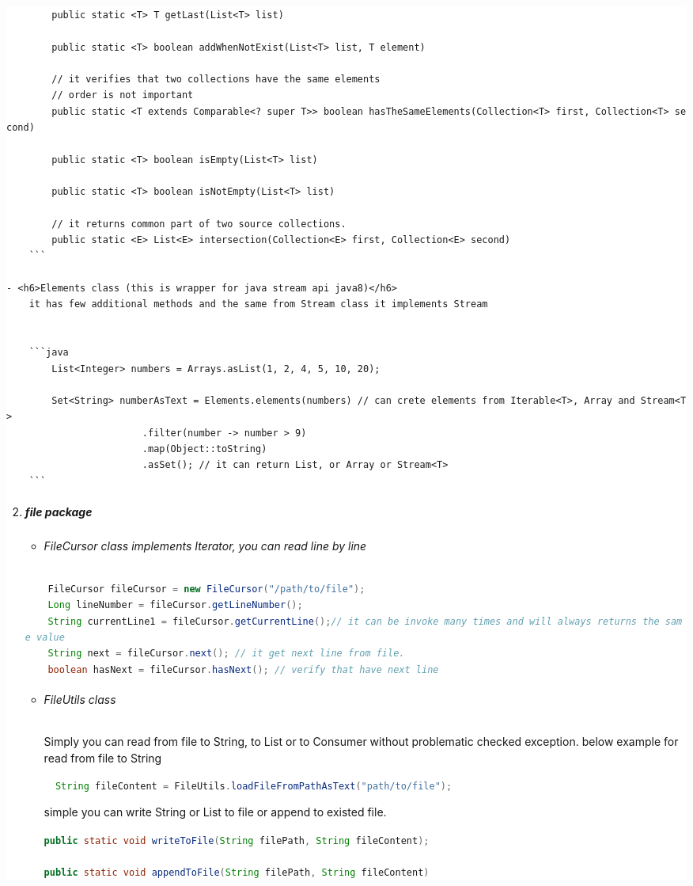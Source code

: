             public static <T> T getLast(List<T> list)
            
            public static <T> boolean addWhenNotExist(List<T> list, T element)
            
            // it verifies that two collections have the same elements
            // order is not important
            public static <T extends Comparable<? super T>> boolean hasTheSameElements(Collection<T> first, Collection<T> second)
            
            public static <T> boolean isEmpty(List<T> list)
            
            public static <T> boolean isNotEmpty(List<T> list)
            
            // it returns common part of two source collections. 
            public static <E> List<E> intersection(Collection<E> first, Collection<E> second)
        ```
    
    - <h6>Elements class (this is wrapper for java stream api java8)</h6>
        it has few additional methods and the same from Stream class it implements Stream    


        ```java
            List<Integer> numbers = Arrays.asList(1, 2, 4, 5, 10, 20);
                    
            Set<String> numberAsText = Elements.elements(numbers) // can crete elements from Iterable<T>, Array and Stream<T>
                            .filter(number -> number > 9)
                            .map(Object::toString)
                            .asSet(); // it can return List, or Array or Stream<T>                     
        ```
 2) <h5>file package</h5>
 
    - <h6>FileCursor class implements Iterator<String>, you can read line by line</h6>
    
    ```java
        FileCursor fileCursor = new FileCursor("/path/to/file");
        Long lineNumber = fileCursor.getLineNumber();
        String currentLine1 = fileCursor.getCurrentLine();// it can be invoke many times and will always returns the same value
        String next = fileCursor.next(); // it get next line from file. 
        boolean hasNext = fileCursor.hasNext(); // verify that have next line
    ```
        
    - <h6>FileUtils class</h6>
      Simply you can read from file to String, to List or to Consumer<String> without problematic checked exception.
      below example for read from file to String
      
      ```java
        String fileContent = FileUtils.loadFileFromPathAsText("path/to/file");
      ```
      
      simple you can write String or List<String> to file or append to existed file.
      
      ```java
      public static void writeToFile(String filePath, String fileContent);

      public static void appendToFile(String filePath, String fileContent)
      ```
      